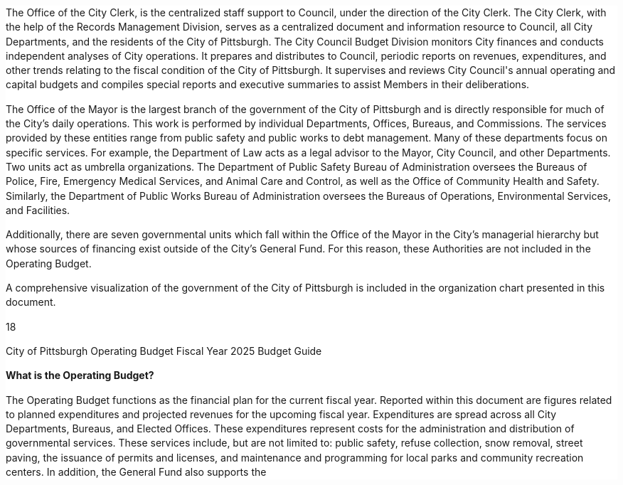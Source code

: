 
The Office of the City Clerk, is the centralized staff support to Council, under the direction of the City Clerk. The
City Clerk, with the help of the Records Management Division, serves as a centralized document and information
resource to Council, all City Departments, and the residents of the City of Pittsburgh. The City Council Budget
Division monitors City finances and conducts independent analyses of City operations. It prepares and distributes
to Council, periodic reports on revenues, expenditures, and other trends relating to the fiscal condition of the City
of Pittsburgh. It supervises and reviews City Council's annual operating and capital budgets and compiles special
reports and executive summaries to assist Members in their deliberations.


The Office of the Mayor is the largest branch of the government of the City of Pittsburgh and is directly
responsible for much of the City’s daily operations. This work is performed by individual Departments, Offices,
Bureaus, and Commissions. The services provided by these entities range from public safety and public works to
debt management. Many of these departments focus on specific services. For example, the Department of Law
acts as a legal advisor to the Mayor, City Council, and other Departments. Two units act as umbrella
organizations. The Department of Public Safety Bureau of Administration oversees the Bureaus of Police, Fire,
Emergency Medical Services, and Animal Care and Control, as well as the Office of Community Health and
Safety. Similarly, the Department of Public Works Bureau of Administration oversees the Bureaus of Operations,
Environmental Services, and Facilities.


Additionally, there are seven governmental units which fall within the Office of the Mayor in the City’s managerial
hierarchy but whose sources of financing exist outside of the City’s General Fund. For this reason, these
Authorities are not included in the Operating Budget.


A comprehensive visualization of the government of the City of Pittsburgh is included in the organization chart
presented in this document.


18


City of Pittsburgh Operating Budget
Fiscal Year 2025 Budget Guide


**What is the Operating Budget?**


The Operating Budget functions as the financial plan for the current fiscal year. Reported within this document are
figures related to planned expenditures and projected revenues for the upcoming fiscal year. Expenditures are
spread across all City Departments, Bureaus, and Elected Offices. These expenditures represent costs for the
administration and distribution of governmental services. These services include, but are not limited to: public
safety, refuse collection, snow removal, street paving, the issuance of permits and licenses, and maintenance and
programming for local parks and community recreation centers. In addition, the General Fund also supports the